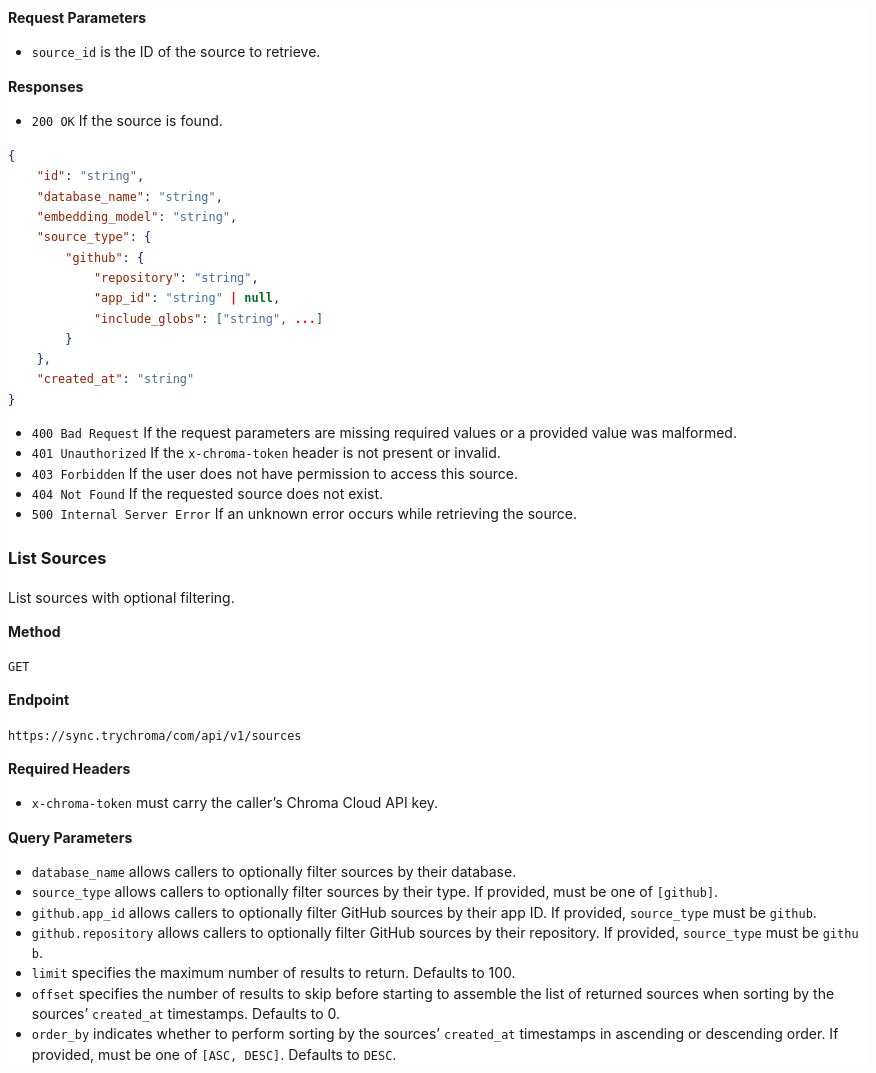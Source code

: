 **Request Parameters**
- `source_id` is the ID of the source to retrieve.

**Responses**
- `200 OK` If the source is found.

```json
{
    "id": "string",
    "database_name": "string",
    "embedding_model": "string",
    "source_type": {
        "github": {
            "repository": "string",
            "app_id": "string" | null,
            "include_globs": ["string", ...]
        }
    },
    "created_at": "string"
}
```

- `400 Bad Request` If the request parameters are missing required values or a provided value was malformed.
- `401 Unauthorized` If the `x-chroma-token` header is not present or invalid.
- `403 Forbidden` If the user does not have permission to access this source.
- `404 Not Found` If the requested source does not exist.
- `500 Internal Server Error` If an unknown error occurs while retrieving the source.

### List Sources

List sources with optional filtering.

**Method**

    GET

**Endpoint**

    https://sync.trychroma/com/api/v1/sources

**Required Headers**
- `x-chroma-token` must carry the caller’s Chroma Cloud API key.

**Query Parameters**
- `database_name` allows callers to optionally filter sources by their database.
- `source_type` allows callers to optionally filter sources by their type. If provided, must be one of `[github]`.
- `github.app_id` allows callers to optionally filter GitHub sources by their app ID. If provided, `source_type` must be `github`.
- `github.repository` allows callers to optionally filter GitHub sources by their repository. If provided, `source_type` must be `github`.
- `limit` specifies the maximum number of results to return. Defaults to 100.
- `offset` specifies the number of results to skip before starting to assemble the list of returned sources when sorting by the sources’ `created_at` timestamps. Defaults to 0.
- `order_by` indicates whether to perform sorting by the sources’ `created_at` timestamps in ascending or descending order. If provided, must be one of `[ASC, DESC]`. Defaults to `DESC`.
